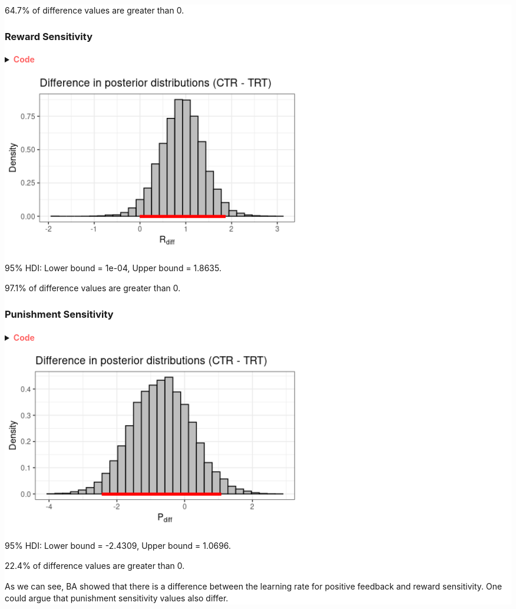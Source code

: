 64.7% of difference values are greater than 0.

### Reward Sensitivity

<details><summary><b><font color="#ff6969">Code</font></b></summary></details>

<img src="R_diff.png" width="500"></img>

95% HDI: Lower bound = 1e-04, Upper bound = 1.8635.

97.1% of difference values are greater than 0.

### Punishment Sensitivity

<details><summary><b><font color="#ff6969">Code</font></b></summary></details>

<img src="P_diff.png" width="500"></img>

95% HDI: Lower bound = -2.4309, Upper bound = 1.0696.

22.4% of difference values are greater than 0.

As we can see, BA showed that there is a difference between the learning rate for positive feedback and reward sensitivity. One could argue that punishment sensitivity values also differ.  
